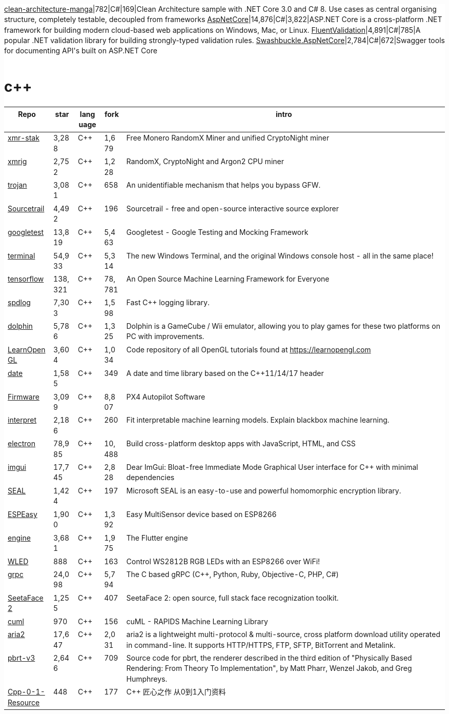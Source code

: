 [clean-architecture-manga](https://github.com/ivanpaulovich/clean-architecture-manga)|782|C#|169|Clean Architecture sample with .NET Core 3.0 and C# 8. Use cases as central organising structure, completely testable, decoupled from frameworks
[AspNetCore](https://github.com/aspnet/AspNetCore)|14,876|C#|3,822|ASP.NET Core is a cross-platform .NET framework for building modern cloud-based web applications on Windows, Mac, or Linux.
[FluentValidation](https://github.com/JeremySkinner/FluentValidation)|4,891|C#|785|A popular .NET validation library for building strongly-typed validation rules.
[Swashbuckle.AspNetCore](https://github.com/domaindrivendev/Swashbuckle.AspNetCore)|2,784|C#|672|Swagger tools for documenting API's built on ASP.NET Core


# c++

Repo|star|language|fork|intro
-|-|-|-|-
[xmr-stak](https://github.com/fireice-uk/xmr-stak)|3,288|C++|1,679|Free Monero RandomX Miner and unified CryptoNight miner
[xmrig](https://github.com/xmrig/xmrig)|2,752|C++|1,228|RandomX, CryptoNight and Argon2 CPU miner
[trojan](https://github.com/trojan-gfw/trojan)|3,081|C++|658|An unidentifiable mechanism that helps you bypass GFW.
[Sourcetrail](https://github.com/CoatiSoftware/Sourcetrail)|4,492|C++|196|Sourcetrail - free and open-source interactive source explorer
[googletest](https://github.com/google/googletest)|13,819|C++|5,463|Googletest - Google Testing and Mocking Framework
[terminal](https://github.com/microsoft/terminal)|54,933|C++|5,314|The new Windows Terminal, and the original Windows console host - all in the same place!
[tensorflow](https://github.com/tensorflow/tensorflow)|138,321|C++|78,781|An Open Source Machine Learning Framework for Everyone
[spdlog](https://github.com/gabime/spdlog)|7,303|C++|1,598|Fast C++ logging library.
[dolphin](https://github.com/dolphin-emu/dolphin)|5,786|C++|1,325|Dolphin is a GameCube / Wii emulator, allowing you to play games for these two platforms on PC with improvements.
[LearnOpenGL](https://github.com/JoeyDeVries/LearnOpenGL)|3,604|C++|1,034|Code repository of all OpenGL tutorials found at https://learnopengl.com
[date](https://github.com/HowardHinnant/date)|1,585|C++|349|A date and time library based on the C++11/14/17 <chrono> header
[Firmware](https://github.com/PX4/Firmware)|3,099|C++|8,807|PX4 Autopilot Software
[interpret](https://github.com/interpretml/interpret)|2,186|C++|260|Fit interpretable machine learning models. Explain blackbox machine learning.
[electron](https://github.com/electron/electron)|78,985|C++|10,488|Build cross-platform desktop apps with JavaScript, HTML, and CSS
[imgui](https://github.com/ocornut/imgui)|17,745|C++|2,828|Dear ImGui: Bloat-free Immediate Mode Graphical User interface for C++ with minimal dependencies
[SEAL](https://github.com/microsoft/SEAL)|1,424|C++|197|Microsoft SEAL is an easy-to-use and powerful homomorphic encryption library.
[ESPEasy](https://github.com/letscontrolit/ESPEasy)|1,900|C++|1,392|Easy MultiSensor device based on ESP8266
[engine](https://github.com/flutter/engine)|3,681|C++|1,975|The Flutter engine
[WLED](https://github.com/Aircoookie/WLED)|888|C++|163|Control WS2812B RGB LEDs with an ESP8266 over WiFi!
[grpc](https://github.com/grpc/grpc)|24,098|C++|5,794|The C based gRPC (C++, Python, Ruby, Objective-C, PHP, C#)
[SeetaFace2](https://github.com/seetafaceengine/SeetaFace2)|1,255|C++|407|SeetaFace 2: open source, full stack face recognization toolkit.
[cuml](https://github.com/rapidsai/cuml)|970|C++|156|cuML - RAPIDS Machine Learning Library
[aria2](https://github.com/aria2/aria2)|17,647|C++|2,031|aria2 is a lightweight multi-protocol & multi-source, cross platform download utility operated in command-line. It supports HTTP/HTTPS, FTP, SFTP, BitTorrent and Metalink.
[pbrt-v3](https://github.com/mmp/pbrt-v3)|2,646|C++|709|Source code for pbrt, the renderer described in the third edition of "Physically Based Rendering: From Theory To Implementation", by Matt Pharr, Wenzel Jakob, and Greg Humphreys.
[Cpp-0-1-Resource](https://github.com/AnkerLeng/Cpp-0-1-Resource)|448|C++|177|C++ 匠心之作 从0到1入门资料

